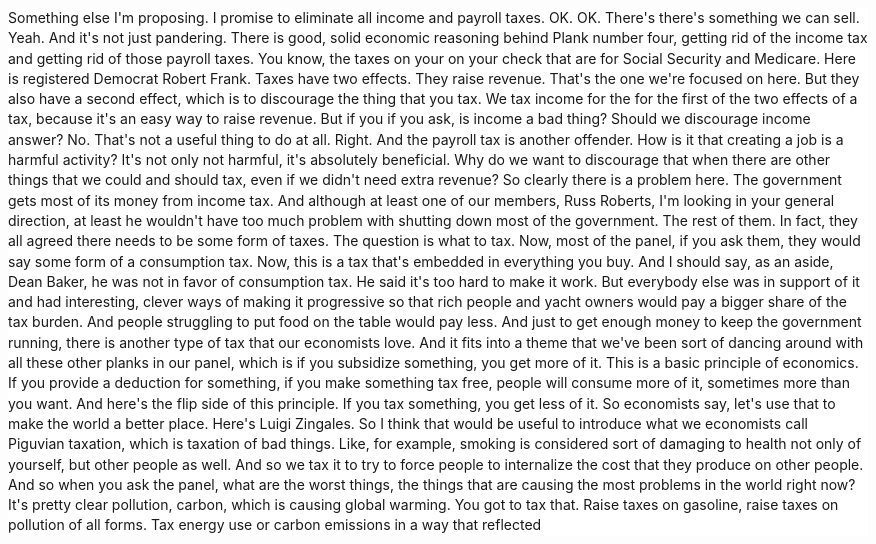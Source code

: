 Something else I'm proposing.
I promise to eliminate all income and payroll taxes.
OK. OK. There's there's something we can sell.
Yeah. And it's not just pandering.
There is good, solid economic reasoning behind Plank number four,
getting rid of the income tax and getting rid of those payroll taxes.
You know, the taxes on your on your check that are for Social Security
and Medicare. Here is registered Democrat Robert Frank.
Taxes have two effects. They raise revenue.
That's the one we're focused on here.
But they also have a second effect, which is to discourage
the thing that you tax.
We tax income for the for the first of the two effects of a tax,
because it's an easy way to raise revenue.
But if you if you ask, is income a bad thing?
Should we discourage income answer? No.
That's not a useful thing to do at all. Right.
And the payroll tax is another offender.
How is it that creating a job is a harmful activity?
It's not only not harmful, it's absolutely beneficial.
Why do we want to discourage that when there are other things
that we could and should tax, even if we didn't need extra revenue?
So clearly there is a problem here.
The government gets most of its money from income tax.
And although at least one of our members, Russ Roberts,
I'm looking in your general direction,
at least he wouldn't have too much problem with shutting down
most of the government. The rest of them.
In fact, they all agreed there needs to be some form of taxes.
The question is what to tax.
Now, most of the panel, if you ask them, they would say
some form of a consumption tax.
Now, this is a tax that's embedded in everything you buy.
And I should say, as an aside, Dean Baker,
he was not in favor of consumption tax.
He said it's too hard to make it work.
But everybody else was in support of it and had interesting,
clever ways of making it progressive so that rich people and yacht
owners would pay a bigger share of the tax burden.
And people struggling to put food on the table would pay less.
And just to get enough money to keep the government running,
there is another type of tax that our economists love.
And it fits into a theme that we've been sort of dancing around
with all these other planks in our panel, which is if you subsidize
something, you get more of it.
This is a basic principle of economics.
If you provide a deduction for something, if you make something tax free,
people will consume more of it, sometimes more than you want.
And here's the flip side of this principle.
If you tax something, you get less of it.
So economists say, let's use that to make the world a better place.
Here's Luigi Zingales.
So I think that would be useful to introduce what we economists
call Piguvian taxation, which is taxation of bad things.
Like, for example, smoking is considered sort of damaging to health
not only of yourself, but other people as well.
And so we tax it to try to force people to internalize the cost
that they produce on other people.
And so when you ask the panel, what are the worst things,
the things that are causing the most problems in the world right now?
It's pretty clear pollution, carbon, which is causing global warming.
You got to tax that.
Raise taxes on gasoline, raise taxes on pollution of all forms.
Tax energy use or carbon emissions in a way that reflected